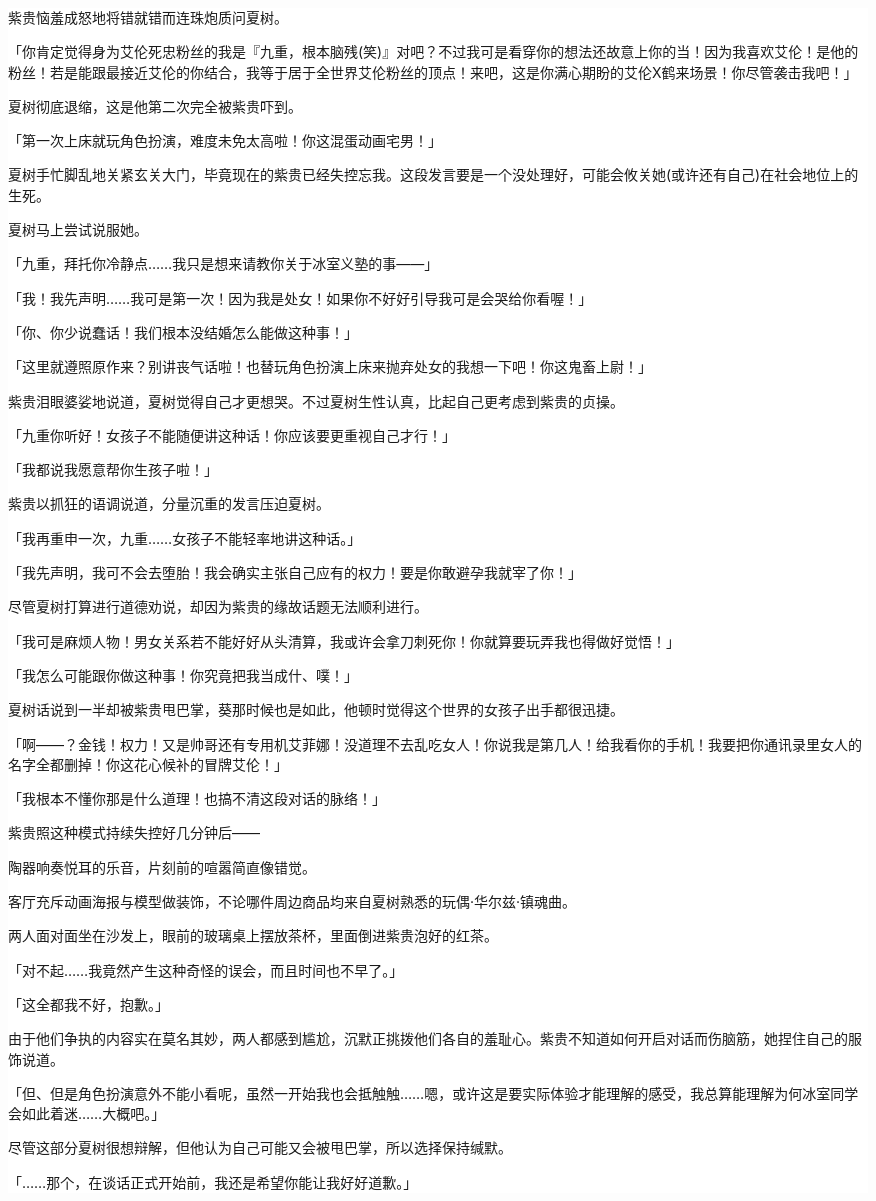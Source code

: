 紫贵恼羞成怒地将错就错而连珠炮质问夏树。

「你肯定觉得身为艾伦死忠粉丝的我是『九重，根本脑残(笑)』对吧？不过我可是看穿你的想法还故意上你的当！因为我喜欢艾伦！是他的粉丝！若是能跟最接近艾伦的你结合，我等于居于全世界艾伦粉丝的顶点！来吧，这是你满心期盼的艾伦X鹤来场景！你尽管袭击我吧！」

夏树彻底退缩，这是他第二次完全被紫贵吓到。

「第一次上床就玩角色扮演，难度未免太高啦！你这混蛋动画宅男！」

夏树手忙脚乱地关紧玄关大门，毕竟现在的紫贵已经失控忘我。这段发言要是一个没处理好，可能会攸关她(或许还有自己)在社会地位上的生死。

夏树马上尝试说服她。

「九重，拜托你冷静点……我只是想来请教你关于冰室义塾的事——」

「我！我先声明……我可是第一次！因为我是处女！如果你不好好引导我可是会哭给你看喔！」

「你、你少说蠢话！我们根本没结婚怎么能做这种事！」

「这里就遵照原作来？别讲丧气话啦！也替玩角色扮演上床来抛弃处女的我想一下吧！你这鬼畜上尉！」

紫贵泪眼婆娑地说道，夏树觉得自己才更想哭。不过夏树生性认真，比起自己更考虑到紫贵的贞操。

「九重你听好！女孩子不能随便讲这种话！你应该要更重视自己才行！」

「我都说我愿意帮你生孩子啦！」

紫贵以抓狂的语调说道，分量沉重的发言压迫夏树。

「我再重申一次，九重……女孩子不能轻率地讲这种话。」

「我先声明，我可不会去堕胎！我会确实主张自己应有的权力！要是你敢避孕我就宰了你！」

尽管夏树打算进行道德劝说，却因为紫贵的缘故话题无法顺利进行。

「我可是麻烦人物！男女关系若不能好好从头清算，我或许会拿刀刺死你！你就算要玩弄我也得做好觉悟！」

「我怎么可能跟你做这种事！你究竟把我当成什、噗！」

夏树话说到一半却被紫贵甩巴掌，葵那时候也是如此，他顿时觉得这个世界的女孩子出手都很迅捷。

「啊——？金钱！权力！又是帅哥还有专用机艾菲娜！没道理不去乱吃女人！你说我是第几人！给我看你的手机！我要把你通讯录里女人的名字全都删掉！你这花心候补的冒牌艾伦！」

「我根本不懂你那是什么道理！也搞不清这段对话的脉络！」

紫贵照这种模式持续失控好几分钟后——

陶器响奏悦耳的乐音，片刻前的喧嚣简直像错觉。

客厅充斥动画海报与模型做装饰，不论哪件周边商品均来自夏树熟悉的玩偶·华尔兹·镇魂曲。

两人面对面坐在沙发上，眼前的玻璃桌上摆放茶杯，里面倒进紫贵泡好的红茶。

「对不起……我竟然产生这种奇怪的误会，而且时间也不早了。」

「这全都我不好，抱歉。」

由于他们争执的内容实在莫名其妙，两人都感到尴尬，沉默正挑拨他们各自的羞耻心。紫贵不知道如何开启对话而伤脑筋，她捏住自己的服饰说道。

「但、但是角色扮演意外不能小看呢，虽然一开始我也会抵触触……嗯，或许这是要实际体验才能理解的感受，我总算能理解为何冰室同学会如此着迷……大概吧。」

尽管这部分夏树很想辩解，但他认为自己可能又会被甩巴掌，所以选择保持缄默。

「……那个，在谈话正式开始前，我还是希望你能让我好好道歉。」
